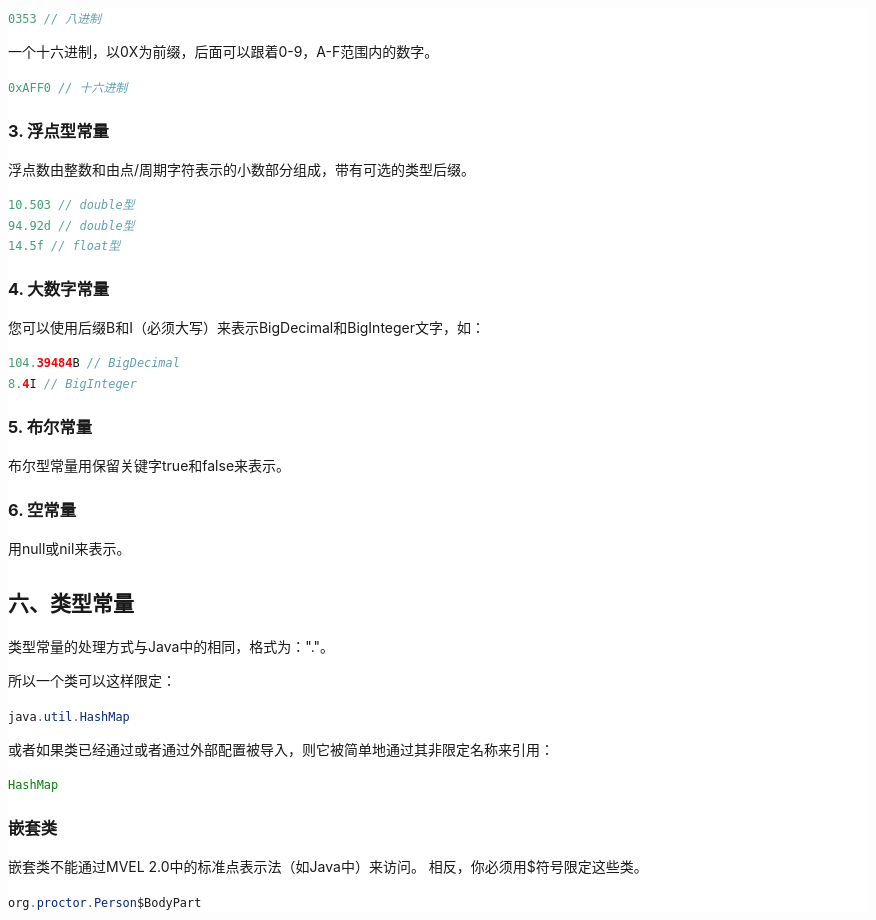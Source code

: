 ```java
0353 // 八进制
```

一个十六进制，以0X为前缀，后面可以跟着0-9，A-F范围内的数字。

```java
0xAFF0 // 十六进制
```

### 3. 浮点型常量

浮点数由整数和由点/周期字符表示的小数部分组成，带有可选的类型后缀。

```java
10.503 // double型
94.92d // double型
14.5f // float型
```

### 4. 大数字常量

您可以使用后缀B和I（必须大写）来表示BigDecimal和BigInteger文字，如：

```java
104.39484B // BigDecimal
8.4I // BigInteger
```

### 5. 布尔常量

布尔型常量用保留关键字true和false来表示。

### 6. 空常量

用null或nil来表示。

## 六、类型常量

类型常量的处理方式与Java中的相同，格式为："<PackageName>.<ClassName>"。

所以一个类可以这样限定：

```java
java.util.HashMap
```

或者如果类已经通过或者通过外部配置被导入，则它被简单地通过其非限定名称来引用：

```java
HashMap
```

### 嵌套类

嵌套类不能通过MVEL 2.0中的标准点表示法（如Java中）来访问。 相反，你必须用$符号限定这些类。

```java
org.proctor.Person$BodyPart
```
